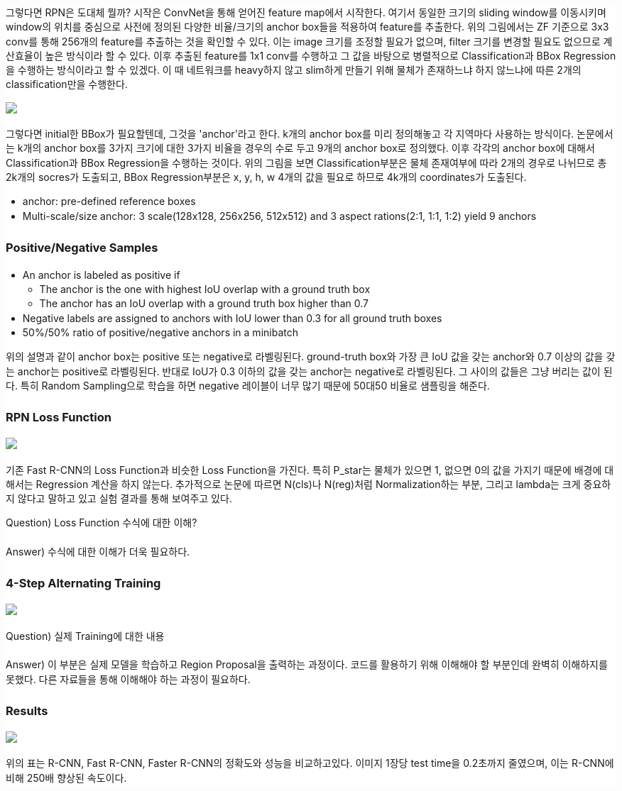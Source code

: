 그렇다면 RPN은 도대체 뭘까? 시작은 ConvNet을 통해 얻어진 feature map에서 시작한다. 여기서 동일한 크기의 sliding window를 이동시키며 window의 위치를 중심으로 사전에 정의된 다양한 비율/크기의 anchor box들을 적용하여 feature를 추출한다. 위의 그림에서는 ZF 기준으로 3x3 conv를 통해 256개의 feature를 추출하는 것을 확인할 수 있다. 이는 image 크기를 조정할 필요가 없으며, filter 크기를 변경할 필요도 없으므로 계산효율이 높은 방식이라 할 수 있다. 이후 추출된 feature를 1x1 conv를 수행하고 그 값을 바탕으로 병렬적으로 Classification과 BBox Regression을 수행하는 방식이라고 할 수 있겠다. 이 때 네트워크를 heavy하지 않고 slim하게 만들기 위해 물체가 존재하느냐 하지 않느냐에 따른 2개의 classification만을 수행한다.

<img src="https://i.imgur.com/UpSraSD.png" width="100%">

그렇다면 initial한 BBox가 필요할텐데, 그것을 'anchor'라고 한다. k개의 anchor box를 미리 정의해놓고 각 지역마다 사용하는 방식이다. 논문에서는 k개의 anchor box를 3가지 크기에 대한 3가지 비율을 경우의 수로 두고 9개의 anchor box로 정의했다. 이후 각각의 anchor box에 대해서 Classification과 BBox Regression을 수행하는 것이다. 위의 그림을 보면 Classification부분은 물체 존재여부에 따라 2개의 경우로 나뉘므로 총 2k개의 socres가 도출되고, BBox Regression부분은 x, y, h, w 4개의 값을 필요로 하므로 4k개의 coordinates가 도출된다.

* anchor: pre-defined reference boxes
* Multi-scale/size anchor: 3 scale(128x128, 256x256, 512x512) and 3 aspect rations(2:1, 1:1, 1:2) yield 9 anchors

### Positive/Negative Samples

* An anchor is labeled as positive if
  * The anchor is the one with highest IoU overlap with a ground truth box
  * The anchor has an IoU overlap with a ground truth box higher than 0.7
* Negative labels are assigned to anchors with IoU lower than 0.3 for all ground truth boxes
* 50%/50% ratio of positive/negative anchors in a minibatch

위의 설명과 같이 anchor box는 positive 또는 negative로 라벨링된다. ground-truth box와 가장 큰 IoU 값을 갖는 anchor와 0.7 이상의 값을 갖는 anchor는 positive로 라벨링된다. 반대로 IoU가 0.3 이하의 값을 갖는 anchor는 negative로 라벨링된다. 그 사이의 값들은 그냥 버리는 값이 된다. 특히 Random Sampling으로 학습을 하면 negative 레이블이 너무 많기 때문에 50대50 비율로 샘플링을 해준다.

### RPN Loss Function

<img src="https://i.imgur.com/7E1Yl8n.png" width="100%">

기존 Fast R-CNN의 Loss Function과 비슷한 Loss Function을 가진다. 특히 P_star는 물체가 있으면 1, 없으면 0의 값을 가지기 때문에 배경에 대해서는 Regression 계산을 하지 않는다. 추가적으로 논문에 따르면 N(cls)나 N(reg)처럼 Normalization하는 부분, 그리고 lambda는 크게 중요하지 않다고 말하고 있고 실험 결과를 통해 보여주고 있다.

Question) Loss Function 수식에 대한 이해?<br><br>
Answer) 수식에 대한 이해가 더욱 필요하다.

### 4-Step Alternating Training

<img src="https://i.imgur.com/cLc0heY.png" width="100%">

Question) 실제 Training에 대한 내용<br><br>
Answer) 이 부분은 실제 모델을 학습하고 Region Proposal을 출력하는 과정이다. 코드를 활용하기 위해 이해해야 할 부분인데 완벽히 이해하지를 못했다. 다른 자료들을 통해 이해해야 하는 과정이 필요하다.

### Results

<img src="https://i.imgur.com/In4IVHA.png" width="100%">

위의 표는 R-CNN, Fast R-CNN, Faster R-CNN의 정확도와 성능을 비교하고있다. 이미지 1장당 test time을 0.2초까지 줄였으며, 이는 R-CNN에 비해 250배 향상된 속도이다.
